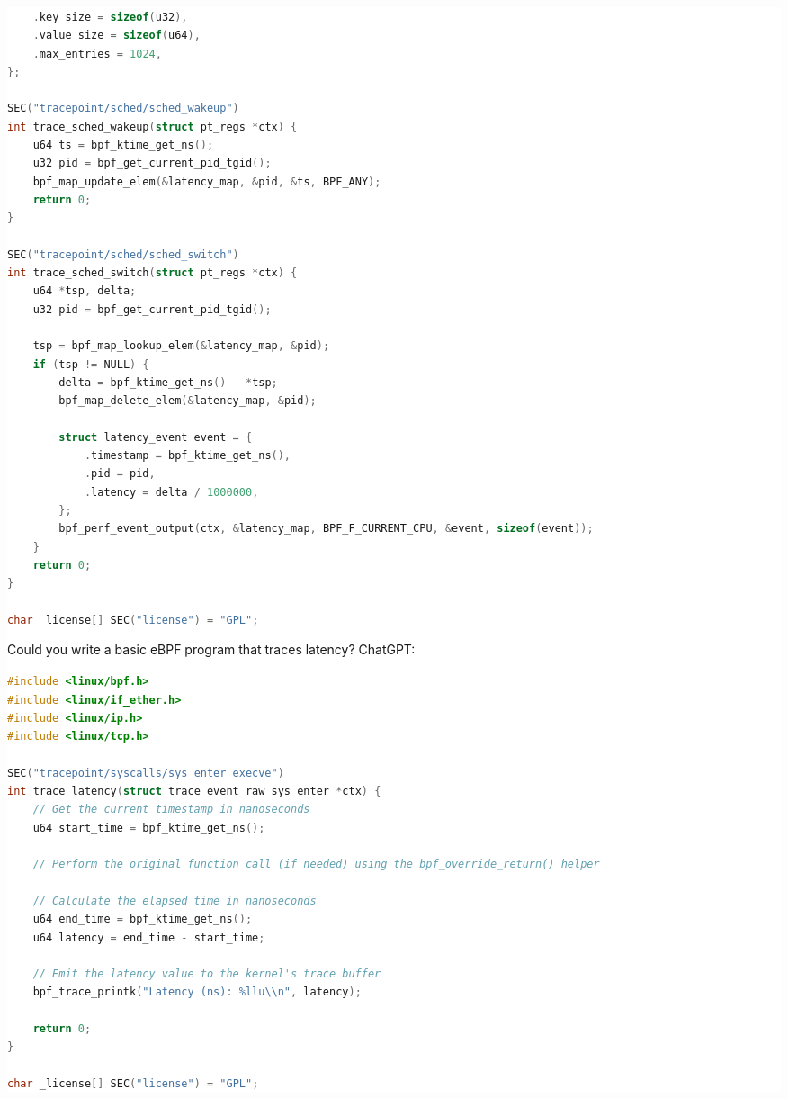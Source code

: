 ```c
    .key_size = sizeof(u32),
    .value_size = sizeof(u64),
    .max_entries = 1024,
};

SEC("tracepoint/sched/sched_wakeup")
int trace_sched_wakeup(struct pt_regs *ctx) {
    u64 ts = bpf_ktime_get_ns();
    u32 pid = bpf_get_current_pid_tgid();
    bpf_map_update_elem(&latency_map, &pid, &ts, BPF_ANY);
    return 0;
}

SEC("tracepoint/sched/sched_switch")
int trace_sched_switch(struct pt_regs *ctx) {
    u64 *tsp, delta;
    u32 pid = bpf_get_current_pid_tgid();

    tsp = bpf_map_lookup_elem(&latency_map, &pid);
    if (tsp != NULL) {
        delta = bpf_ktime_get_ns() - *tsp;
        bpf_map_delete_elem(&latency_map, &pid);

        struct latency_event event = {
            .timestamp = bpf_ktime_get_ns(),
            .pid = pid,
            .latency = delta / 1000000,
        };
        bpf_perf_event_output(ctx, &latency_map, BPF_F_CURRENT_CPU, &event, sizeof(event));
    }
    return 0;
}

char _license[] SEC("license") = "GPL";

```
Could you write a basic eBPF program that traces latency?
ChatGPT:
```c
#include <linux/bpf.h>
#include <linux/if_ether.h>
#include <linux/ip.h>
#include <linux/tcp.h>

SEC("tracepoint/syscalls/sys_enter_execve")
int trace_latency(struct trace_event_raw_sys_enter *ctx) {
    // Get the current timestamp in nanoseconds
    u64 start_time = bpf_ktime_get_ns();

    // Perform the original function call (if needed) using the bpf_override_return() helper

    // Calculate the elapsed time in nanoseconds
    u64 end_time = bpf_ktime_get_ns();
    u64 latency = end_time - start_time;

    // Emit the latency value to the kernel's trace buffer
    bpf_trace_printk("Latency (ns): %llu\\n", latency);

    return 0;
}

char _license[] SEC("license") = "GPL";
```
